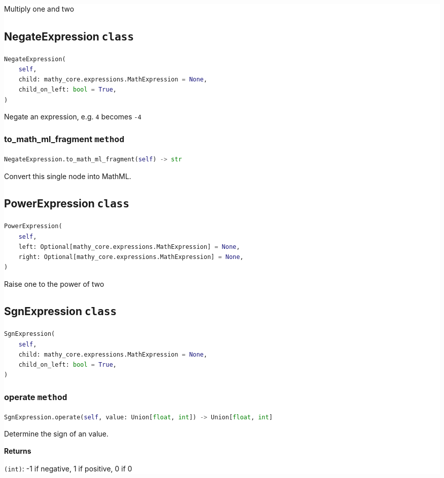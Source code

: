 Multiply one and two

## NegateExpression <kbd>class</kbd>

```python
NegateExpression(
    self,
    child: mathy_core.expressions.MathExpression = None,
    child_on_left: bool = True,
)
```

Negate an expression, e.g. `4` becomes `-4`

### to_math_ml_fragment <kbd>method</kbd>

```python
NegateExpression.to_math_ml_fragment(self) -> str
```

Convert this single node into MathML.

## PowerExpression <kbd>class</kbd>

```python
PowerExpression(
    self,
    left: Optional[mathy_core.expressions.MathExpression] = None,
    right: Optional[mathy_core.expressions.MathExpression] = None,
)
```

Raise one to the power of two

## SgnExpression <kbd>class</kbd>

```python
SgnExpression(
    self,
    child: mathy_core.expressions.MathExpression = None,
    child_on_left: bool = True,
)
```

### operate <kbd>method</kbd>

```python
SgnExpression.operate(self, value: Union[float, int]) -> Union[float, int]
```

Determine the sign of an value.

**Returns**

`(int)`: -1 if negative, 1 if positive, 0 if 0
